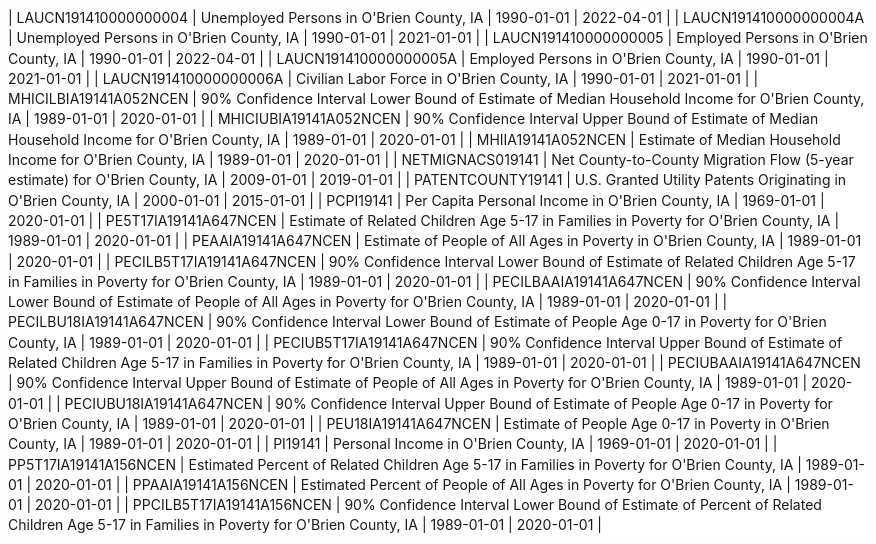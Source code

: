 | LAUCN191410000000004      | Unemployed Persons in O'Brien County, IA                                                                                                                                    | 1990-01-01          | 2022-04-01        |
| LAUCN191410000000004A     | Unemployed Persons in O'Brien County, IA                                                                                                                                    | 1990-01-01          | 2021-01-01        |
| LAUCN191410000000005      | Employed Persons in O'Brien County, IA                                                                                                                                      | 1990-01-01          | 2022-04-01        |
| LAUCN191410000000005A     | Employed Persons in O'Brien County, IA                                                                                                                                      | 1990-01-01          | 2021-01-01        |
| LAUCN191410000000006A     | Civilian Labor Force in O'Brien County, IA                                                                                                                                  | 1990-01-01          | 2021-01-01        |
| MHICILBIA19141A052NCEN    | 90% Confidence Interval Lower Bound of Estimate of Median Household Income for O'Brien County, IA                                                                           | 1989-01-01          | 2020-01-01        |
| MHICIUBIA19141A052NCEN    | 90% Confidence Interval Upper Bound of Estimate of Median Household Income for O'Brien County, IA                                                                           | 1989-01-01          | 2020-01-01        |
| MHIIA19141A052NCEN        | Estimate of Median Household Income for O'Brien County, IA                                                                                                                  | 1989-01-01          | 2020-01-01        |
| NETMIGNACS019141          | Net County-to-County Migration Flow (5-year estimate) for O'Brien County, IA                                                                                                | 2009-01-01          | 2019-01-01        |
| PATENTCOUNTY19141         | U.S. Granted Utility Patents Originating in O'Brien County, IA                                                                                                              | 2000-01-01          | 2015-01-01        |
| PCPI19141                 | Per Capita Personal Income in O'Brien County, IA                                                                                                                            | 1969-01-01          | 2020-01-01        |
| PE5T17IA19141A647NCEN     | Estimate of Related Children Age 5-17 in Families in Poverty for O'Brien County, IA                                                                                         | 1989-01-01          | 2020-01-01        |
| PEAAIA19141A647NCEN       | Estimate of People of All Ages in Poverty in O'Brien County, IA                                                                                                             | 1989-01-01          | 2020-01-01        |
| PECILB5T17IA19141A647NCEN | 90% Confidence Interval Lower Bound of Estimate of Related Children Age 5-17 in Families in Poverty for O'Brien County, IA                                                  | 1989-01-01          | 2020-01-01        |
| PECILBAAIA19141A647NCEN   | 90% Confidence Interval Lower Bound of Estimate of People of All Ages in Poverty for O'Brien County, IA                                                                     | 1989-01-01          | 2020-01-01        |
| PECILBU18IA19141A647NCEN  | 90% Confidence Interval Lower Bound of Estimate of People Age 0-17 in Poverty for O'Brien County, IA                                                                        | 1989-01-01          | 2020-01-01        |
| PECIUB5T17IA19141A647NCEN | 90% Confidence Interval Upper Bound of Estimate of Related Children Age 5-17 in Families in Poverty for O'Brien County, IA                                                  | 1989-01-01          | 2020-01-01        |
| PECIUBAAIA19141A647NCEN   | 90% Confidence Interval Upper Bound of Estimate of People of All Ages in Poverty for O'Brien County, IA                                                                     | 1989-01-01          | 2020-01-01        |
| PECIUBU18IA19141A647NCEN  | 90% Confidence Interval Upper Bound of Estimate of People Age 0-17 in Poverty for O'Brien County, IA                                                                        | 1989-01-01          | 2020-01-01        |
| PEU18IA19141A647NCEN      | Estimate of People Age 0-17 in Poverty in O'Brien County, IA                                                                                                                | 1989-01-01          | 2020-01-01        |
| PI19141                   | Personal Income in O'Brien County, IA                                                                                                                                       | 1969-01-01          | 2020-01-01        |
| PP5T17IA19141A156NCEN     | Estimated Percent of Related Children Age 5-17 in Families in Poverty for O'Brien County, IA                                                                                | 1989-01-01          | 2020-01-01        |
| PPAAIA19141A156NCEN       | Estimated Percent of People of All Ages in Poverty for O'Brien County, IA                                                                                                   | 1989-01-01          | 2020-01-01        |
| PPCILB5T17IA19141A156NCEN | 90% Confidence Interval Lower Bound of Estimate of Percent of Related Children Age 5-17 in Families in Poverty for O'Brien County, IA                                       | 1989-01-01          | 2020-01-01        |